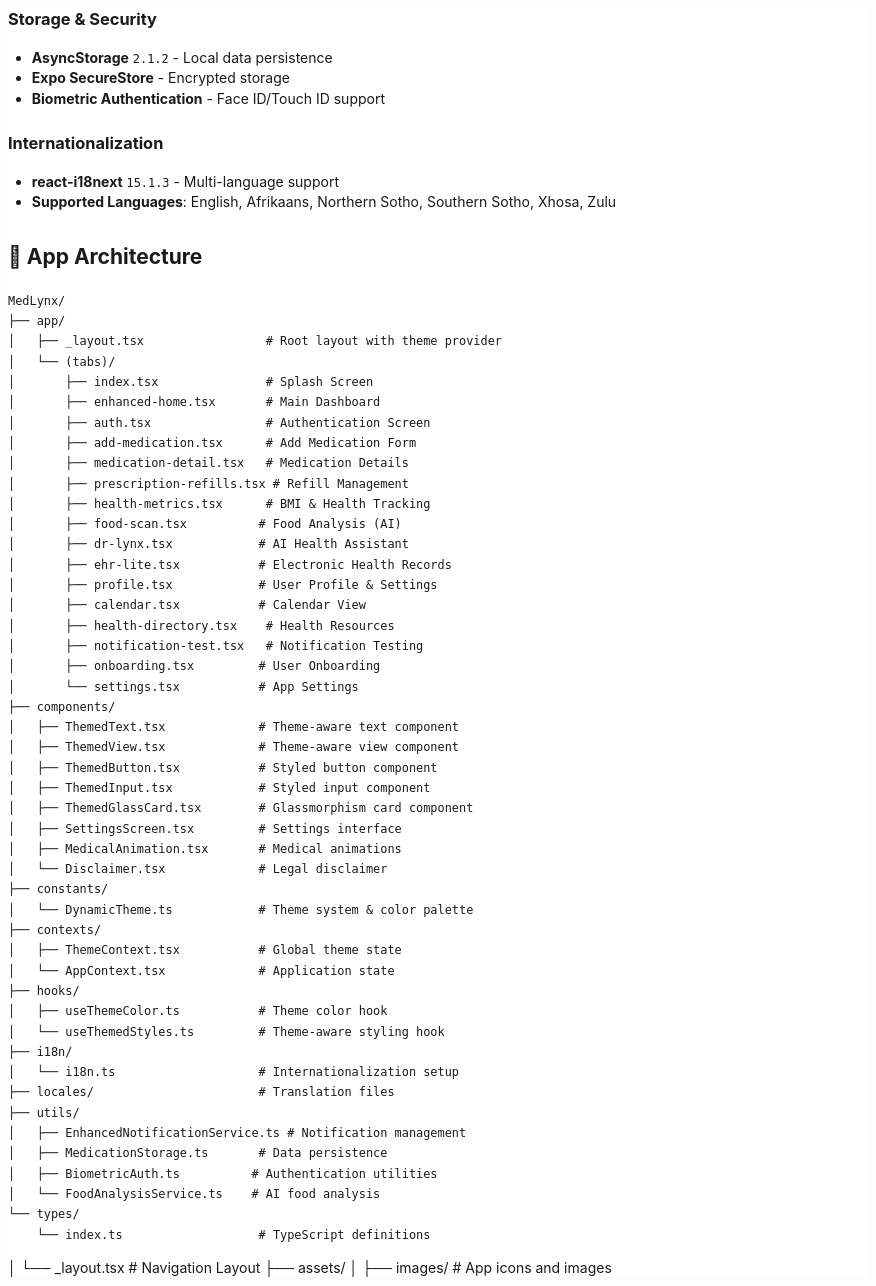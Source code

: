 ### Storage & Security
- **AsyncStorage** `2.1.2` - Local data persistence
- **Expo SecureStore** - Encrypted storage
- **Biometric Authentication** - Face ID/Touch ID support

### Internationalization
- **react-i18next** `15.1.3` - Multi-language support
- **Supported Languages**: English, Afrikaans, Northern Sotho, Southern Sotho, Xhosa, Zulu

## 📱 App Architecture

```
MedLynx/
├── app/
│   ├── _layout.tsx                 # Root layout with theme provider
│   └── (tabs)/
│       ├── index.tsx               # Splash Screen
│       ├── enhanced-home.tsx       # Main Dashboard
│       ├── auth.tsx                # Authentication Screen
│       ├── add-medication.tsx      # Add Medication Form
│       ├── medication-detail.tsx   # Medication Details
│       ├── prescription-refills.tsx # Refill Management
│       ├── health-metrics.tsx      # BMI & Health Tracking
│       ├── food-scan.tsx          # Food Analysis (AI)
│       ├── dr-lynx.tsx            # AI Health Assistant
│       ├── ehr-lite.tsx           # Electronic Health Records
│       ├── profile.tsx            # User Profile & Settings
│       ├── calendar.tsx           # Calendar View
│       ├── health-directory.tsx    # Health Resources
│       ├── notification-test.tsx   # Notification Testing
│       ├── onboarding.tsx         # User Onboarding
│       └── settings.tsx           # App Settings
├── components/
│   ├── ThemedText.tsx             # Theme-aware text component
│   ├── ThemedView.tsx             # Theme-aware view component
│   ├── ThemedButton.tsx           # Styled button component
│   ├── ThemedInput.tsx            # Styled input component
│   ├── ThemedGlassCard.tsx        # Glassmorphism card component
│   ├── SettingsScreen.tsx         # Settings interface
│   ├── MedicalAnimation.tsx       # Medical animations
│   └── Disclaimer.tsx             # Legal disclaimer
├── constants/
│   └── DynamicTheme.ts            # Theme system & color palette
├── contexts/
│   ├── ThemeContext.tsx           # Global theme state
│   └── AppContext.tsx             # Application state
├── hooks/
│   ├── useThemeColor.ts           # Theme color hook
│   └── useThemedStyles.ts         # Theme-aware styling hook
├── i18n/
│   └── i18n.ts                    # Internationalization setup
├── locales/                       # Translation files
├── utils/
│   ├── EnhancedNotificationService.ts # Notification management
│   ├── MedicationStorage.ts       # Data persistence
│   ├── BiometricAuth.ts          # Authentication utilities
│   └── FoodAnalysisService.ts    # AI food analysis
└── types/
    └── index.ts                   # TypeScript definitions
```
│       └── _layout.tsx        # Navigation Layout
├── assets/
│   ├── images/                # App icons and images